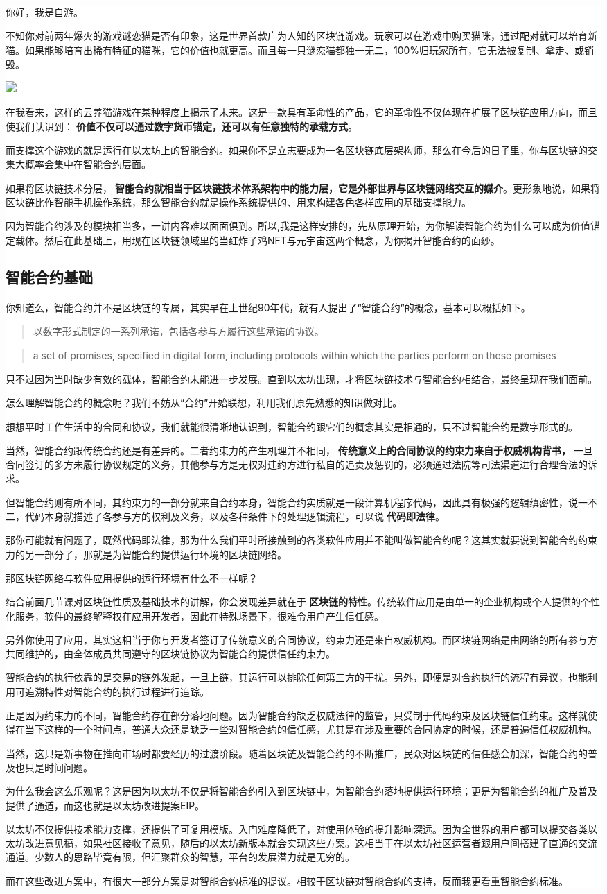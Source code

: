 你好，我是自游。

不知你对前两年爆火的游戏谜恋猫是否有印象，这是世界首款广为人知的区块链游戏。玩家可以在游戏中购买猫咪，通过配对就可以培育新猫。如果能够培育出稀有特征的猫咪，它的价值也就更高。而且每一只谜恋猫都独一无二，100%归玩家所有，它无法被复制、拿走、或销毁。

![](https://static001.geekbang.org/resource/image/c0/37/c06b78b2e86acab37913b7b1de233e37.jpg?wh=2039x946)

在我看来，这样的云养猫游戏在某种程度上揭示了未来。这是一款具有革命性的产品，它的革命性不仅体现在扩展了区块链应用方向，而且使我们认识到： **价值不仅可以通过数字货币锚定，还可以有任意独特的承载方式**。

而支撑这个游戏的就是运行在以太坊上的智能合约。如果你不是立志要成为一名区块链底层架构师，那么在今后的日子里，你与区块链的交集大概率会集中在智能合约层面。

如果将区块链技术分层， **智能合约就相当于区块链技术体系架构中的能力层，它是外部世界与区块链网络交互的媒介**。更形象地说，如果将区块链比作智能手机操作系统，那么智能合约就是操作系统提供的、用来构建各色各样应用的基础支撑能力。

因为智能合约涉及的模块相当多，一讲内容难以面面俱到。所以,我是这样安排的，先从原理开始，为你解读智能合约为什么可以成为价值锚定载体。然后在此基础上，用现在区块链领域里的当红炸子鸡NFT与元宇宙这两个概念，为你揭开智能合约的面纱。

## 智能合约基础

你知道么，智能合约并不是区块链的专属，其实早在上世纪90年代，就有人提出了“智能合约”的概念，基本可以概括如下。

> 以数字形式制定的一系列承诺，包括各参与方履行这些承诺的协议。

> a set of promises, specified in digital form, including protocols within which the parties perform on these promises

只不过因为当时缺少有效的载体，智能合约未能进一步发展。直到以太坊出现，才将区块链技术与智能合约相结合，最终呈现在我们面前。

怎么理解智能合约的概念呢？我们不妨从“合约”开始联想，利用我们原先熟悉的知识做对比。

想想平时工作生活中的合同和协议，我们就能很清晰地认识到，智能合约跟它们的概念其实是相通的，只不过智能合约是数字形式的。

当然，智能合约跟传统合约还是有差异的。二者约束力的产生机理并不相同， **传统意义上的合同协议的约束力来自于权威机构背书，** 一旦合同签订的多方未履行协议规定的义务，其他参与方是无权对违约方进行私自的追责及惩罚的，必须通过法院等司法渠道进行合理合法的诉求。

但智能合约则有所不同，其约束力的一部分就来自合约本身，智能合约实质就是一段计算机程序代码，因此具有极强的逻辑缜密性，说一不二，代码本身就描述了各参与方的权利及义务，以及各种条件下的处理逻辑流程，可以说 **代码即法律**。

那你可能就有问题了，既然代码即法律，那为什么我们平时所接触到的各类软件应用并不能叫做智能合约呢？这其实就要说到智能合约约束力的另一部分了，那就是为智能合约提供运行环境的区块链网络。

那区块链网络与软件应用提供的运行环境有什么不一样呢？

结合前面几节课对区块链性质及基础技术的讲解，你会发现差异就在于 **区块链的特性**。传统软件应用是由单一的企业机构或个人提供的个性化服务，软件的最终解释权在应用开发者，因此在特殊场景下，很难令用户产生信任感。

另外你使用了应用，其实这相当于你与开发者签订了传统意义的合同协议，约束力还是来自权威机构。而区块链网络是由网络的所有参与方共同维护的，由全体成员共同遵守的区块链协议为智能合约提供信任约束力。

智能合约的执行依靠的是交易的链外发起，一旦上链，其运行可以排除任何第三方的干扰。另外，即便是对合约执行的流程有异议，也能利用可追溯特性对智能合约的执行过程进行追踪。

正是因为约束力的不同，智能合约存在部分落地问题。因为智能合约缺乏权威法律的监管，只受制于代码约束及区块链信任约束。这样就使得在当下这样的一个时间点，普通大众还是缺乏一些对智能合约的信任感，尤其是在涉及重要的合同协定的时候，还是普遍信任权威机构。

当然，这只是新事物在推向市场时都要经历的过渡阶段。随着区块链及智能合约的不断推广，民众对区块链的信任感会加深，智能合约的普及也只是时间问题。

为什么我会这么乐观呢？这是因为以太坊不仅是将智能合约引入到区块链中，为智能合约落地提供运行环境；更是为智能合约的推广及普及提供了通道，而这也就是以太坊改进提案EIP。

以太坊不仅提供技术能力支撑，还提供了可复用模版。入门难度降低了，对使用体验的提升影响深远。因为全世界的用户都可以提交各类以太坊改进意见稿，如果社区接收了意见，随后的以太坊新版本就会实现这些方案。这相当于在以太坊社区运营者跟用户间搭建了直通的交流通道。少数人的思路毕竟有限，但汇聚群众的智慧，平台的发展潜力就是无穷的。

而在这些改进方案中，有很大一部分方案是对智能合约标准的提议。相较于区块链对智能合约的支持，反而我更看重智能合约标准。
